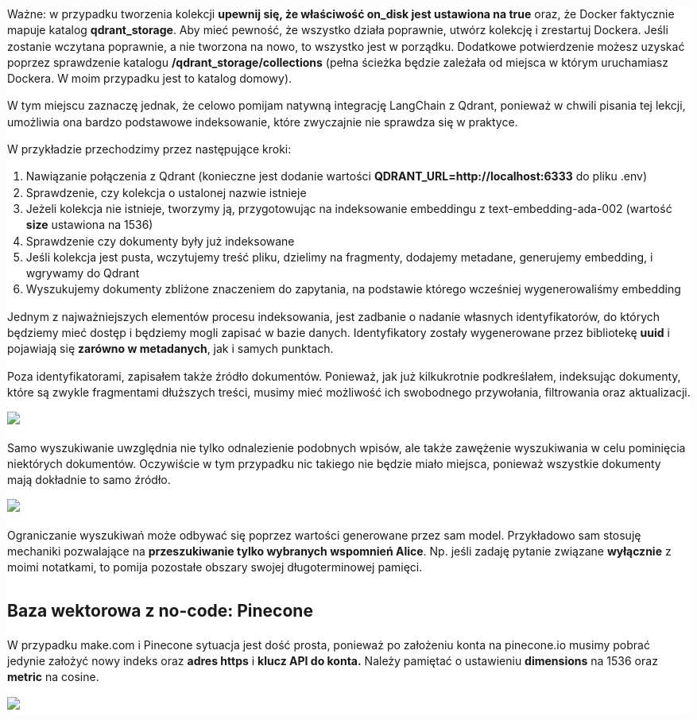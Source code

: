 Ważne: w przypadku tworzenia kolekcji **upewnij się, że właściwość on_disk jest ustawiona na true** oraz, że Docker faktycznie mapuje katalog **qdrant_storage**. Aby mieć pewność, że wszystko działa poprawnie, utwórz kolekcję i zrestartuj Dockera. Jeśli zostanie wczytana poprawnie, a nie tworzona na nowo, to wszystko jest w porządku. Dodatkowe potwierdzenie możesz uzyskać poprzez sprawdzenie katalogu **/qdrant_storage/collections** (pełna ścieżka będzie zależała od miejsca w którym uruchamiasz Dockera. W moim przypadku jest to katalog domowy).

W tym miejscu zaznaczę jednak, że celowo pomijam natywną integrację LangChain z Qdrant, ponieważ w chwili pisania tej lekcji, umożliwia ona bardzo podstawowe indeksowanie, które zwyczajnie nie sprawdza się w praktyce. 

W przykładzie przechodzimy przez następujące kroki: 

1. Nawiązanie połączenia z Qdrant (konieczne jest dodanie wartości **QDRANT_URL=http://localhost:6333** do pliku .env)
2. Sprawdzenie, czy kolekcja o ustalonej nazwie istnieje
3. Jeżeli kolekcja nie istnieje, tworzymy ją, przygotowując na indeksowanie embeddingu z text-embedding-ada-002 (wartość **size** ustawiona na 1536)
4. Sprawdzenie czy dokumenty były już indeksowane
5. Jeśli kolekcja jest pusta, wczytujemy treść pliku, dzielimy na fragmenty, dodajemy metadane, generujemy embedding, i wgrywamy do Qdrant
6. Wyszukujemy dokumenty zbliżone znaczeniem do zapytania, na podstawie którego wcześniej wygenerowaliśmy embedding

Jednym z najważniejszych elementów procesu indeksowania, jest zadbanie o nadanie własnych identyfikatorów, do których będziemy mieć dostęp i będziemy mogli zapisać w bazie danych. Identyfikatory zostały wygenerowane przez bibliotekę **uuid** i pojawiają się **zarówno w metadanych**, jak i samych punktach. 

Poza identyfikatorami, zapisałem także źródło dokumentów. Ponieważ, jak już kilkukrotnie podkreślałem, indeksując dokumenty, które są zwykle fragmentami dłuższych treści, musimy mieć możliwość ich swobodnego przywołania, filtrowania oraz aktualizacji.

![](https://cloud.overment.com/index-05ad9862-2.png)

Samo wyszukiwanie uwzględnia nie tylko odnalezienie podobnych wpisów, ale także zawężenie wyszukiwania w celu pominięcia niektórych dokumentów. Oczywiście w tym przypadku nic takiego nie będzie miało miejsca, ponieważ wszystkie dokumenty mają dokładnie to samo źródło.

![](https://cloud.overment.com/search-8d98a44c-4.png)

Ograniczanie wyszukiwań może odbywać się poprzez wartości generowane przez sam model. Przykładowo sam stosuję mechaniki pozwalające na **przeszukiwanie tylko wybranych wspomnień Alice**. Np. jeśli zadaję pytanie związane **wyłącznie** z moimi notatkami, to pomija pozostałe obszary swojej długoterminowej pamięci. 

## Baza wektorowa z no-code: Pinecone

W przypadku make.com i Pinecone sytuacja jest dość prosta, ponieważ po założeniu konta na pinecone.io musimy pobrać jedynie  założyć nowy indeks oraz **adres https** i **klucz API do konta.** Należy pamiętać o ustawieniu **dimensions** na 1536 oraz **metric** na cosine.

![](https://cloud.overment.com/dashboard-456e46c2-b.png)
